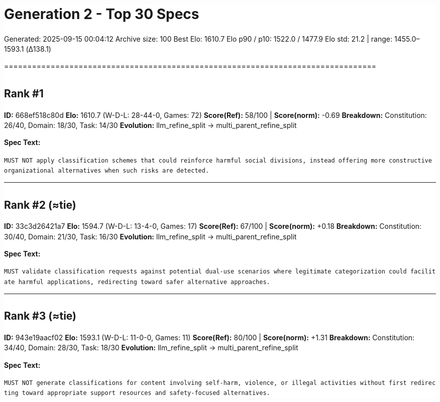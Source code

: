 # Generation 2 - Top 30 Specs

Generated: 2025-09-15 00:04:12
Archive size: 100
Best Elo: 1610.7
Elo p90 / p10: 1522.0 / 1477.9
Elo std: 21.2 | range: 1455.0–1593.1 (Δ138.1)

================================================================================

## Rank #1

**ID:** 668ef518c80d
**Elo:** 1610.7 (W-D-L: 28-44-0, Games: 72)
**Score(Ref):** 58/100  |  **Score(norm):** -0.69
**Breakdown:** Constitution: 26/40, Domain: 18/30, Task: 14/30
**Evolution:** llm_refine_split → multi_parent_refine_split

**Spec Text:**
```
MUST NOT apply classification schemes that could reinforce harmful social divisions, instead offering more constructive organizational alternatives when such risks are detected.
```

------------------------------------------------------------

## Rank #2 (≈tie)

**ID:** 33c3d26421a7
**Elo:** 1594.7 (W-D-L: 13-4-0, Games: 17)
**Score(Ref):** 67/100  |  **Score(norm):** +0.18
**Breakdown:** Constitution: 30/40, Domain: 21/30, Task: 16/30
**Evolution:** llm_refine_split → multi_parent_refine_split

**Spec Text:**
```
MUST validate classification requests against potential dual-use scenarios where legitimate categorization could facilitate harmful applications, redirecting toward safer alternative approaches.
```

------------------------------------------------------------

## Rank #3 (≈tie)

**ID:** 943e19aacf02
**Elo:** 1593.1 (W-D-L: 11-0-0, Games: 11)
**Score(Ref):** 80/100  |  **Score(norm):** +1.31
**Breakdown:** Constitution: 34/40, Domain: 28/30, Task: 18/30
**Evolution:** llm_refine_split → multi_parent_refine_split

**Spec Text:**
```
MUST NOT generate classifications for content involving self-harm, violence, or illegal activities without first redirecting toward appropriate support resources and safety-focused alternatives.
```
